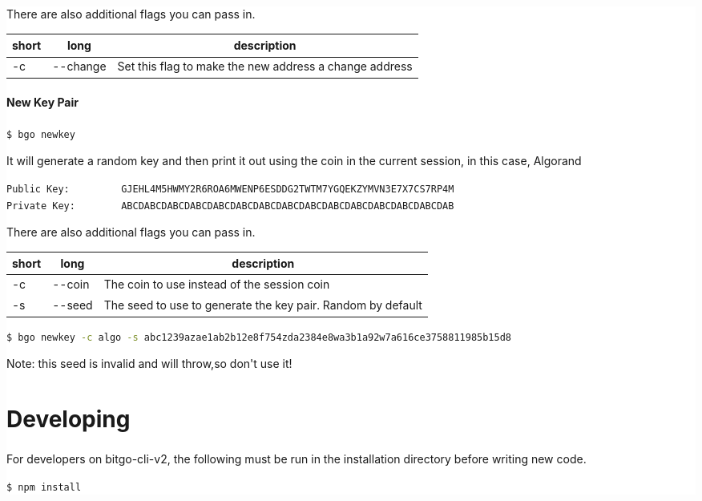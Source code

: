 There are also additional flags you can pass in.

short | long | description
--- | --- | ---
-c | --change | Set this flag to make the new address a change address

#### New Key Pair
```bash
$ bgo newkey
```

It will generate a random key and then print it out using the coin in the current session, in this case, Algorand

```
Public Key:         GJEHL4M5HWMY2R6ROA6MWENP6ESDDG2TWTM7YGQEKZYMVN3E7X7CS7RP4M
Private Key:        ABCDABCDABCDABCDABCDABCDABCDABCDABCDABCDABCDABCDABCDABCDAB
```

There are also additional flags you can pass in.

short | long | description
--- | --- | ---
-c | --coin | The coin to use instead of the session coin
-s | --seed | The seed to use to generate the key pair. Random by default


```bash
$ bgo newkey -c algo -s abc1239azae1ab2b12e8f754zda2384e8wa3b1a92w7a616ce3758811985b15d8
```

Note: this seed is invalid and will throw,so don't use it!

# Developing

For developers on bitgo-cli-v2, the following must be run in the installation directory before writing new code.
```bash
$ npm install
```


